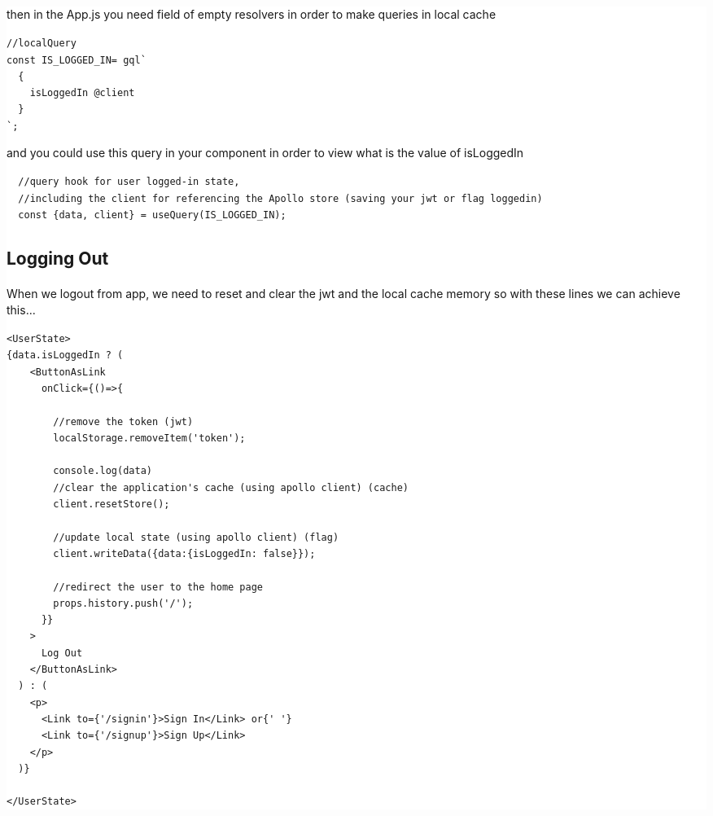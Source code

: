 then in the App.js you need field of empty resolvers in order to make queries in local cache
```
//localQuery
const IS_LOGGED_IN= gql`
  {
    isLoggedIn @client
  }
`;
```

and you could use this query in your component in order to view what is the value of isLoggedIn
```
  //query hook for user logged-in state,
  //including the client for referencing the Apollo store (saving your jwt or flag loggedin)
  const {data, client} = useQuery(IS_LOGGED_IN);

```

## Logging Out 

When we logout from app, we need to reset and clear the jwt and the local cache memory so with these lines we can achieve this...
```
<UserState>
{data.isLoggedIn ? (
    <ButtonAsLink
      onClick={()=>{

        //remove the token (jwt)
        localStorage.removeItem('token');

        console.log(data)
        //clear the application's cache (using apollo client) (cache)
        client.resetStore();
        
        //update local state (using apollo client) (flag)
        client.writeData({data:{isLoggedIn: false}});
        
        //redirect the user to the home page
        props.history.push('/');
      }}
    >
      Log Out
    </ButtonAsLink>
  ) : (
    <p>
      <Link to={'/signin'}>Sign In</Link> or{' '}
      <Link to={'/signup'}>Sign Up</Link>
    </p>
  )}

</UserState>
```
